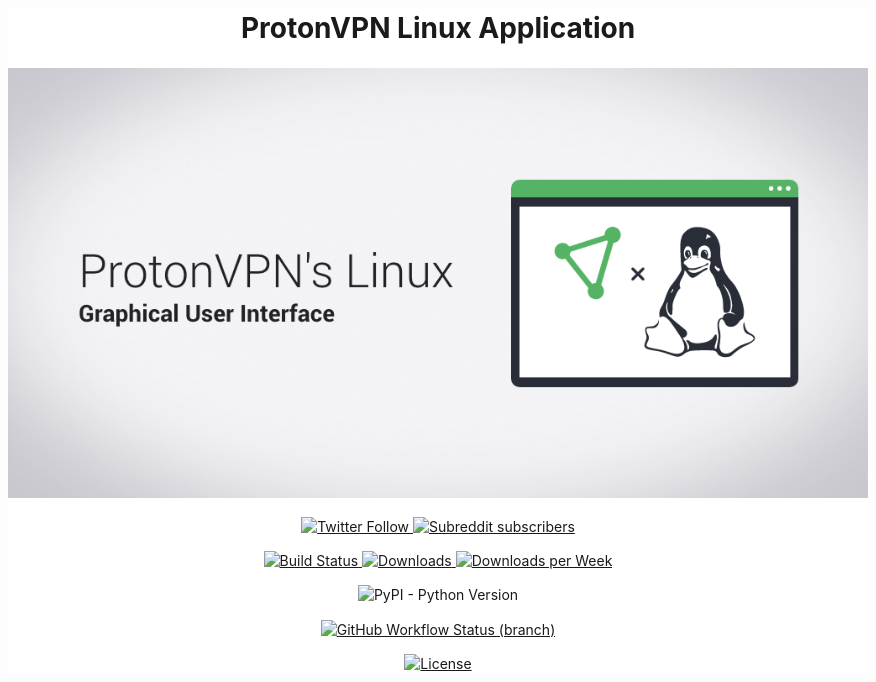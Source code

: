 <h1 align="center">ProtonVPN Linux Application</h1>
<p align="center">
  <img src="./app/resources/img/protonvpn_gui_banner.png" alt="ProtonVPN Banner"></img>
</p>

<p align="center">
    <a href="https://twitter.com/ProtonVPN">
        <img alt="Twitter Follow" src="https://img.shields.io/twitter/follow/ProtonVPN?style=social">
    </a>
    <a href="https://www.reddit.com/r/ProtonVPN">
        <img alt="Subreddit subscribers" src="https://img.shields.io/reddit/subreddit-subscribers/ProtonVPN?label=Join%20r%2FProtonVPN&style=social">
    </a>
</p>

<p align="center">
  <a href="https://github.com/ProtonVPN/protonvpn-app/releases/latest">
      <img alt="Build Status" src="https://img.shields.io/github/release/ProtonVPN/linux-app.svg?style=flat" />
  </a>
  <a href="https://pepy.tech/project/protonvpn-app">
    <img alt="Downloads" src="https://pepy.tech/badge/protonvpn-app">
  </a>   
    <a href="https://pepy.tech/project/protonvpn-app/week">
      <img alt="Downloads per Week" src="https://pepy.tech/badge/protonvpn-app/week">
    </a>
</p>
<p align="center">
  <img alt="PyPI - Python Version" src="https://img.shields.io/pypi/pyversions/protonvpn-app?color=Yellow&label=python&logo=Python&logoColor=Yellow">
</p>
<p align="center">
    <a href="https://actions-badge.atrox.dev/ProtonVPN/protonvpn-app/goto?ref=master">
        <img alt="GitHub Workflow Status (branch)" src="https://img.shields.io/github/workflow/status/ProtonVPN/linux-app/master flake8/master?label=master%20build">
    </a>
</p>
<p align="center">
  <a href="https://github.com/ProtonVPN/linux-app/blob/master/LICENSE">
    <img src="https://img.shields.io/pypi/l/protonvpn-app?style=flat" alt="License"></img>
  </a>
</p>